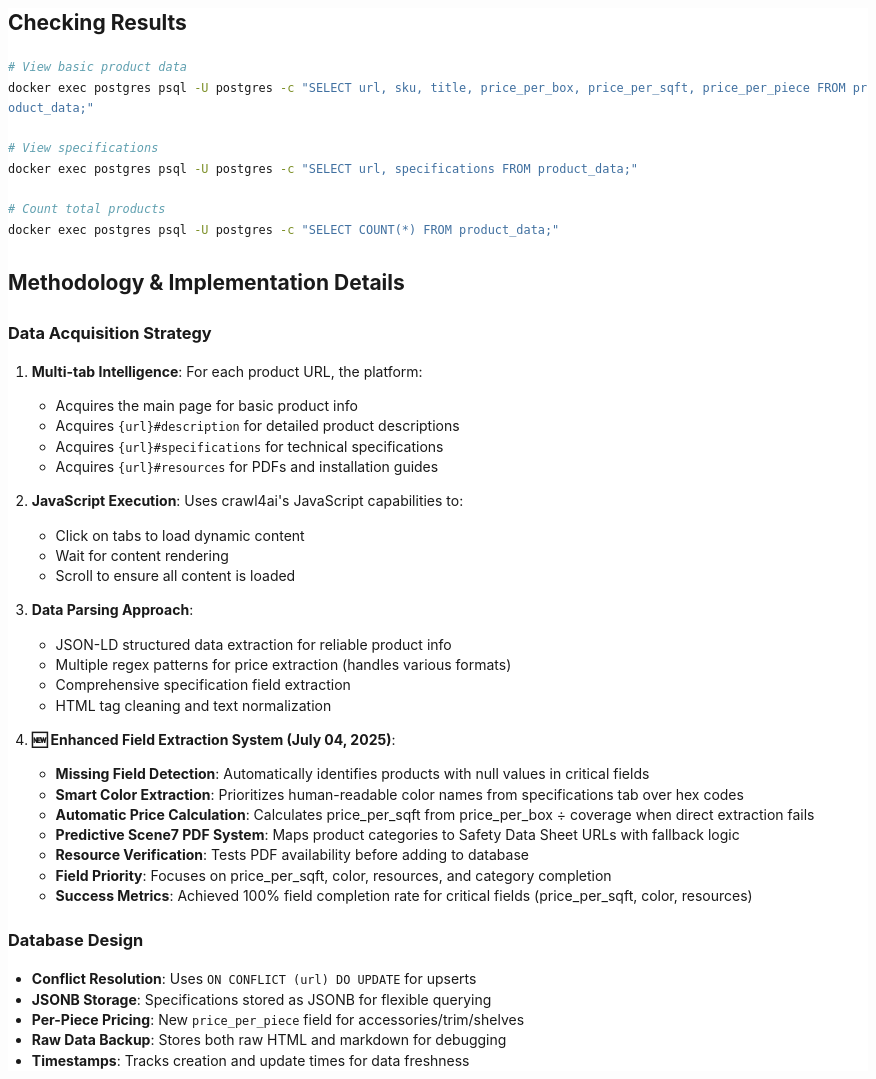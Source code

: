 ## Checking Results

```bash
# View basic product data
docker exec postgres psql -U postgres -c "SELECT url, sku, title, price_per_box, price_per_sqft, price_per_piece FROM product_data;"

# View specifications
docker exec postgres psql -U postgres -c "SELECT url, specifications FROM product_data;"

# Count total products
docker exec postgres psql -U postgres -c "SELECT COUNT(*) FROM product_data;"
```

## Methodology & Implementation Details

### Data Acquisition Strategy
1. **Multi-tab Intelligence**: For each product URL, the platform:
   - Acquires the main page for basic product info
   - Acquires `{url}#description` for detailed product descriptions
   - Acquires `{url}#specifications` for technical specifications
   - Acquires `{url}#resources` for PDFs and installation guides

2. **JavaScript Execution**: Uses crawl4ai's JavaScript capabilities to:
   - Click on tabs to load dynamic content
   - Wait for content rendering
   - Scroll to ensure all content is loaded

3. **Data Parsing Approach**:
   - JSON-LD structured data extraction for reliable product info
   - Multiple regex patterns for price extraction (handles various formats)
   - Comprehensive specification field extraction
   - HTML tag cleaning and text normalization

4. **🆕 Enhanced Field Extraction System (July 04, 2025)**:
   - **Missing Field Detection**: Automatically identifies products with null values in critical fields
   - **Smart Color Extraction**: Prioritizes human-readable color names from specifications tab over hex codes
   - **Automatic Price Calculation**: Calculates price_per_sqft from price_per_box ÷ coverage when direct extraction fails
   - **Predictive Scene7 PDF System**: Maps product categories to Safety Data Sheet URLs with fallback logic
   - **Resource Verification**: Tests PDF availability before adding to database
   - **Field Priority**: Focuses on price_per_sqft, color, resources, and category completion
   - **Success Metrics**: Achieved 100% field completion rate for critical fields (price_per_sqft, color, resources)

### Database Design
- **Conflict Resolution**: Uses `ON CONFLICT (url) DO UPDATE` for upserts
- **JSONB Storage**: Specifications stored as JSONB for flexible querying
- **Per-Piece Pricing**: New `price_per_piece` field for accessories/trim/shelves
- **Raw Data Backup**: Stores both raw HTML and markdown for debugging
- **Timestamps**: Tracks creation and update times for data freshness
